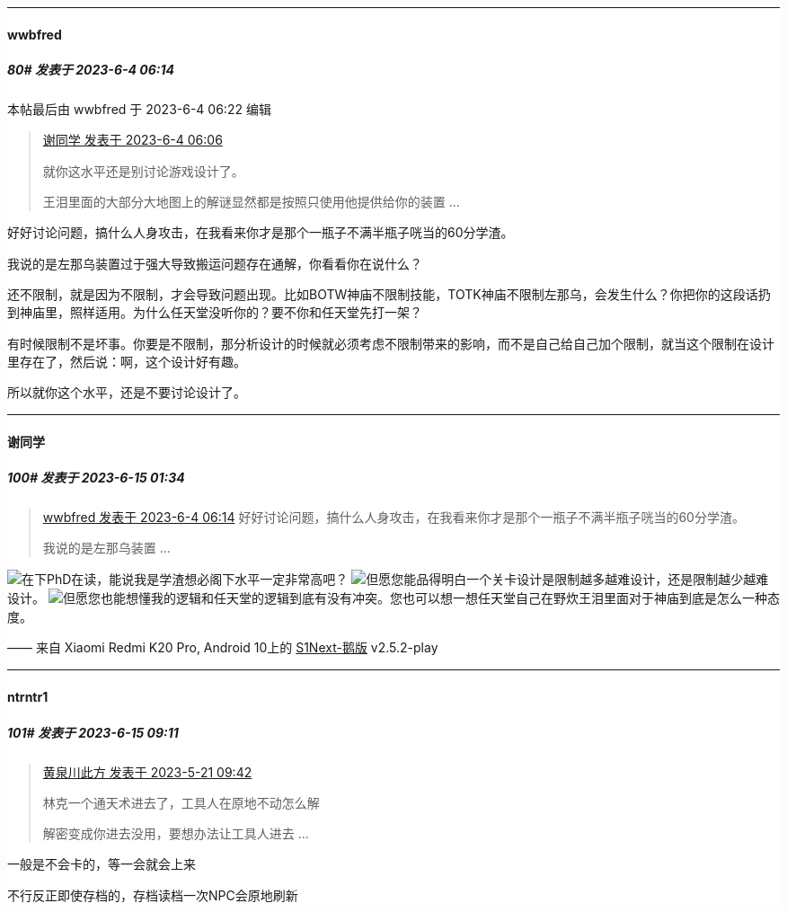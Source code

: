 *****

####  wwbfred  
##### 80#       发表于 2023-6-4 06:14

 本帖最后由 wwbfred 于 2023-6-4 06:22 编辑 
<blockquote><a href="httphttps://bbs.saraba1st.com/2b/forum.php?mod=redirect&amp;goto=findpost&amp;pid=61110054&amp;ptid=2135176" target="_blank">谢同学 发表于 2023-6-4 06:06</a>

就你这水平还是别讨论游戏设计了。

王泪里面的大部分大地图上的解谜显然都是按照只使用他提供给你的装置 ...</blockquote>
好好讨论问题，搞什么人身攻击，在我看来你才是那个一瓶子不满半瓶子咣当的60分学渣。

我说的是左那乌装置过于强大导致搬运问题存在通解，你看看你在说什么？

还不限制，就是因为不限制，才会导致问题出现。比如BOTW神庙不限制技能，TOTK神庙不限制左那乌，会发生什么？你把你的这段话扔到神庙里，照样适用。为什么任天堂没听你的？要不你和任天堂先打一架？

有时候限制不是坏事。你要是不限制，那分析设计的时候就必须考虑不限制带来的影响，而不是自己给自己加个限制，就当这个限制在设计里存在了，然后说：啊，这个设计好有趣。

所以就你这个水平，还是不要讨论设计了。

*****

####  谢同学  
##### 100#       发表于 2023-6-15 01:34

<blockquote><a href="httphttps://bbs.saraba1st.com/2b/forum.php?mod=redirect&amp;goto=findpost&amp;pid=61110070&amp;ptid=2135176" target="_blank">wwbfred 发表于 2023-6-4 06:14</a>
好好讨论问题，搞什么人身攻击，在我看来你才是那个一瓶子不满半瓶子咣当的60分学渣。

我说的是左那乌装置 ...</blockquote>
<img src="https://static.saraba1st.com/image/smiley/face2017/067.png" referrerpolicy="no-referrer">在下PhD在读，能说我是学渣想必阁下水平一定非常高吧？
<img src="https://static.saraba1st.com/image/smiley/face2017/067.png" referrerpolicy="no-referrer">但愿您能品得明白一个关卡设计是限制越多越难设计，还是限制越少越难设计。
<img src="https://static.saraba1st.com/image/smiley/face2017/067.png" referrerpolicy="no-referrer">但愿您也能想懂我的逻辑和任天堂的逻辑到底有没有冲突。您也可以想一想任天堂自己在野炊王泪里面对于神庙到底是怎么一种态度。

—— 来自 Xiaomi Redmi K20 Pro, Android 10上的 [S1Next-鹅版](https://github.com/ykrank/S1-Next/releases) v2.5.2-play


*****

####  ntrntr1  
##### 101#       发表于 2023-6-15 09:11

<blockquote><a href="httphttps://bbs.saraba1st.com/2b/forum.php?mod=redirect&amp;goto=findpost&amp;pid=60926791&amp;ptid=2135176" target="_blank">黄泉川此方 发表于 2023-5-21 09:42</a>

林克一个通天术进去了，工具人在原地不动怎么解

解密变成你进去没用，要想办法让工具人进去 ...</blockquote>
一般是不会卡的，等一会就会上来

不行反正即使存档的，存档读档一次NPC会原地刷新

